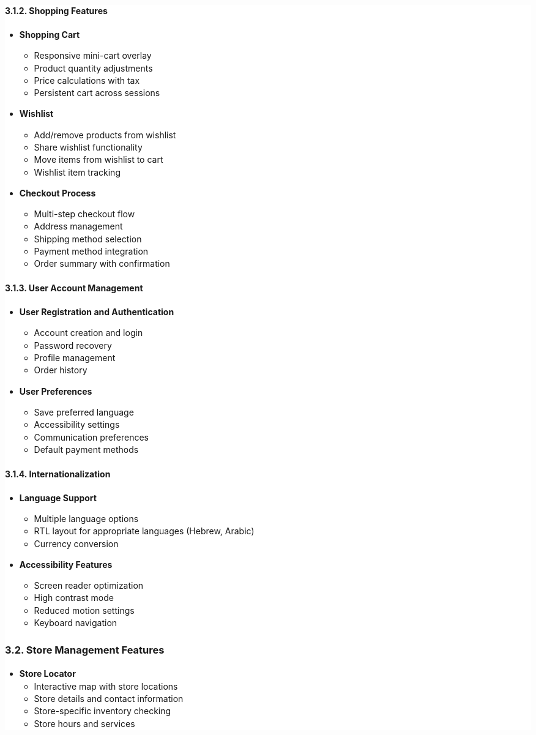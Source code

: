 #### 3.1.2. Shopping Features

- **Shopping Cart**
  - Responsive mini-cart overlay
  - Product quantity adjustments
  - Price calculations with tax
  - Persistent cart across sessions

- **Wishlist**
  - Add/remove products from wishlist
  - Share wishlist functionality
  - Move items from wishlist to cart
  - Wishlist item tracking

- **Checkout Process**
  - Multi-step checkout flow
  - Address management
  - Shipping method selection
  - Payment method integration
  - Order summary with confirmation

#### 3.1.3. User Account Management

- **User Registration and Authentication**
  - Account creation and login
  - Password recovery
  - Profile management
  - Order history

- **User Preferences**
  - Save preferred language
  - Accessibility settings
  - Communication preferences
  - Default payment methods

#### 3.1.4. Internationalization

- **Language Support**
  - Multiple language options
  - RTL layout for appropriate languages (Hebrew, Arabic)
  - Currency conversion

- **Accessibility Features**
  - Screen reader optimization
  - High contrast mode
  - Reduced motion settings
  - Keyboard navigation

### 3.2. Store Management Features

- **Store Locator**
  - Interactive map with store locations
  - Store details and contact information
  - Store-specific inventory checking
  - Store hours and services

